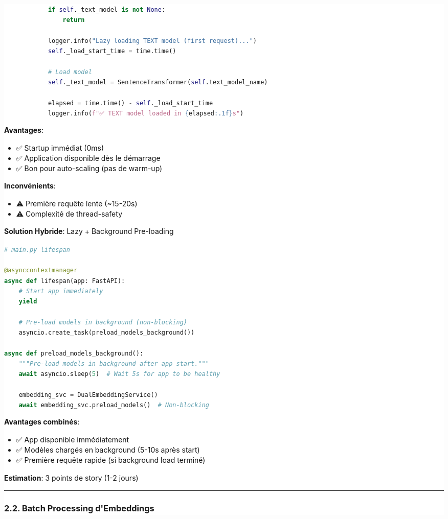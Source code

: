 ```python
            if self._text_model is not None:
                return

            logger.info("Lazy loading TEXT model (first request)...")
            self._load_start_time = time.time()

            # Load model
            self._text_model = SentenceTransformer(self.text_model_name)

            elapsed = time.time() - self._load_start_time
            logger.info(f"✅ TEXT model loaded in {elapsed:.1f}s")
```

**Avantages**:
- ✅ Startup immédiat (0ms)
- ✅ Application disponible dès le démarrage
- ✅ Bon pour auto-scaling (pas de warm-up)

**Inconvénients**:
- ⚠️ Première requête lente (~15-20s)
- ⚠️ Complexité de thread-safety

**Solution Hybride**: Lazy + Background Pre-loading

```python
# main.py lifespan

@asynccontextmanager
async def lifespan(app: FastAPI):
    # Start app immediately
    yield

    # Pre-load models in background (non-blocking)
    asyncio.create_task(preload_models_background())

async def preload_models_background():
    """Pre-load models in background after app start."""
    await asyncio.sleep(5)  # Wait 5s for app to be healthy

    embedding_svc = DualEmbeddingService()
    await embedding_svc.preload_models()  # Non-blocking
```

**Avantages combinés**:
- ✅ App disponible immédiatement
- ✅ Modèles chargés en background (5-10s après start)
- ✅ Première requête rapide (si background load terminé)

**Estimation**: 3 points de story (1-2 jours)

---

### 2.2. Batch Processing d'Embeddings
